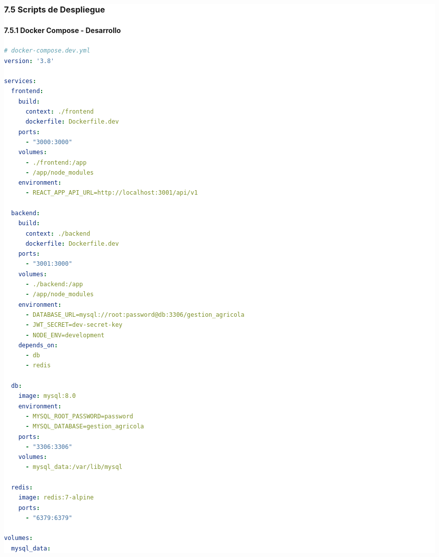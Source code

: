### 7.5 Scripts de Despliegue

#### 7.5.1 Docker Compose - Desarrollo

```yaml
# docker-compose.dev.yml
version: '3.8'

services:
  frontend:
    build:
      context: ./frontend
      dockerfile: Dockerfile.dev
    ports:
      - "3000:3000"
    volumes:
      - ./frontend:/app
      - /app/node_modules
    environment:
      - REACT_APP_API_URL=http://localhost:3001/api/v1

  backend:
    build:
      context: ./backend
      dockerfile: Dockerfile.dev
    ports:
      - "3001:3000"
    volumes:
      - ./backend:/app
      - /app/node_modules
    environment:
      - DATABASE_URL=mysql://root:password@db:3306/gestion_agricola
      - JWT_SECRET=dev-secret-key
      - NODE_ENV=development
    depends_on:
      - db
      - redis

  db:
    image: mysql:8.0
    environment:
      - MYSQL_ROOT_PASSWORD=password
      - MYSQL_DATABASE=gestion_agricola
    ports:
      - "3306:3306"
    volumes:
      - mysql_data:/var/lib/mysql

  redis:
    image: redis:7-alpine
    ports:
      - "6379:6379"

volumes:
  mysql_data:
```
